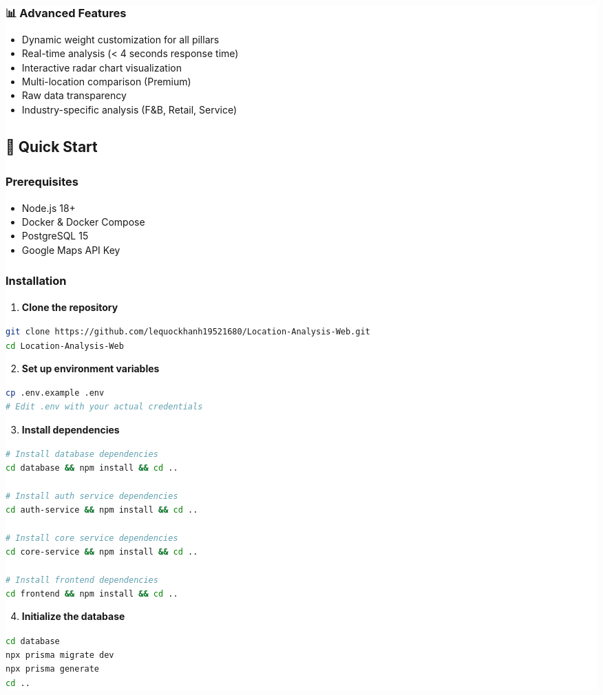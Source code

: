 ### 📊 Advanced Features
- Dynamic weight customization for all pillars
- Real-time analysis (< 4 seconds response time)
- Interactive radar chart visualization
- Multi-location comparison (Premium)
- Raw data transparency
- Industry-specific analysis (F&B, Retail, Service)

## 🚀 Quick Start

### Prerequisites
- Node.js 18+
- Docker & Docker Compose
- PostgreSQL 15
- Google Maps API Key

### Installation

1. **Clone the repository**
```bash
git clone https://github.com/lequockhanh19521680/Location-Analysis-Web.git
cd Location-Analysis-Web
```

2. **Set up environment variables**
```bash
cp .env.example .env
# Edit .env with your actual credentials
```

3. **Install dependencies**
```bash
# Install database dependencies
cd database && npm install && cd ..

# Install auth service dependencies
cd auth-service && npm install && cd ..

# Install core service dependencies
cd core-service && npm install && cd ..

# Install frontend dependencies
cd frontend && npm install && cd ..
```

4. **Initialize the database**
```bash
cd database
npx prisma migrate dev
npx prisma generate
cd ..
```
